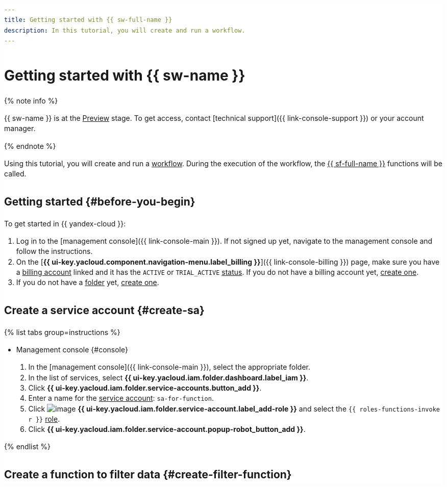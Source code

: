 ```yaml
---
title: Getting started with {{ sw-full-name }}
description: In this tutorial, you will create and run a workflow.
---
```


# Getting started with {{ sw-name }}

{% note info %}

{{ sw-name }} is at the [Preview](../../overview/concepts/launch-stages.md) stage. To get access, contact [technical support]({{ link-console-support }}) or your account manager.

{% endnote %}

Using this tutorial, you will create and run a [workflow](../concepts/workflows/workflow.md). During the execution of the workflow, the [{{ sf-full-name }}](../../functions/) functions will be called.

## Getting started {#before-you-begin}

To get started in {{ yandex-cloud }}:
1. Log in to the [management console]({{ link-console-main }}). If not signed up yet, navigate to the management console and follow the instructions.
1. On the [**{{ ui-key.yacloud.component.navigation-menu.label_billing }}**]({{ link-console-billing }}) page, make sure you have a [billing account](../../billing/concepts/billing-account.md) linked and it has the `ACTIVE` or `TRIAL_ACTIVE` [status](../../billing/concepts/billing-account-statuses.md). If you do not have a billing account yet, [create one](../../billing/quickstart/index.md#create_billing_account).
1. If you do not have a [folder](../../resource-manager/concepts/resources-hierarchy.md#folder) yet, [create one](../../resource-manager/operations/folder/create.md).

## Create a service account {#create-sa}

{% list tabs group=instructions %}

- Management console {#console}

    1. In the [management console]({{ link-console-main }}), select the appropriate folder.
    1. In the list of services, select **{{ ui-key.yacloud.iam.folder.dashboard.label_iam }}**.
    1. Click **{{ ui-key.yacloud.iam.folder.service-accounts.button_add }}**.
    1. Enter a name for the [service account](../../iam/concepts/users/service-accounts.md): `sa-for-function`.
    1. Click ![image](../../_assets/console-icons/plus.svg) **{{ ui-key.yacloud.iam.folder.service-account.label_add-role }}** and select the `{{ roles-functions-invoker }}` [role](../../iam/concepts/access-control/roles.md).
    1. Click **{{ ui-key.yacloud.iam.folder.service-account.popup-robot_button_add }}**. 

{% endlist %}

## Create a function to filter data {#create-filter-function}
